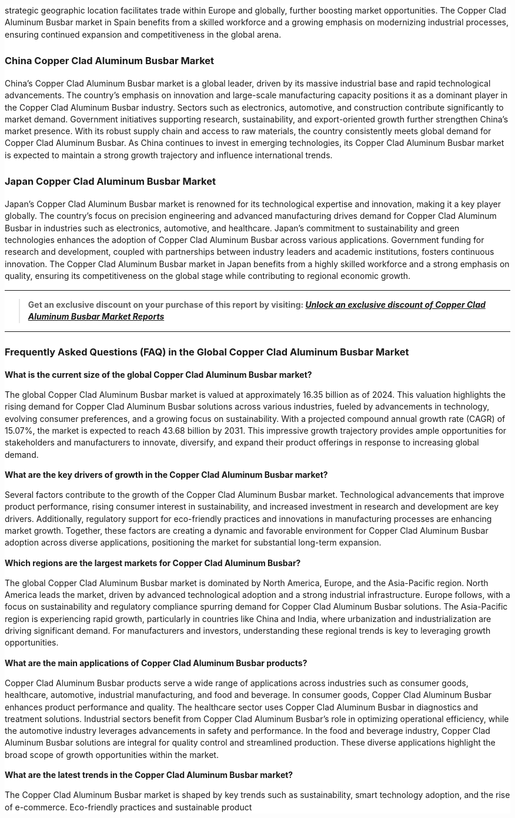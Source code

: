 strategic geographic location facilitates trade within Europe and globally, further boosting market opportunities. The Copper Clad Aluminum Busbar market in Spain benefits from a skilled workforce and a growing emphasis on modernizing industrial processes, ensuring continued expansion and competitiveness in the global arena.</p><h3>China Copper Clad Aluminum Busbar Market</h3><p>China&rsquo;s Copper Clad Aluminum Busbar market is a global leader, driven by its massive industrial base and rapid technological advancements. The country&rsquo;s emphasis on innovation and large-scale manufacturing capacity positions it as a dominant player in the Copper Clad Aluminum Busbar industry. Sectors such as electronics, automotive, and construction contribute significantly to market demand. Government initiatives supporting research, sustainability, and export-oriented growth further strengthen China&rsquo;s market presence. With its robust supply chain and access to raw materials, the country consistently meets global demand for Copper Clad Aluminum Busbar. As China continues to invest in emerging technologies, its Copper Clad Aluminum Busbar market is expected to maintain a strong growth trajectory and influence international trends.</p><h3>Japan Copper Clad Aluminum Busbar Market</h3><p>Japan&rsquo;s Copper Clad Aluminum Busbar market is renowned for its technological expertise and innovation, making it a key player globally. The country&rsquo;s focus on precision engineering and advanced manufacturing drives demand for Copper Clad Aluminum Busbar in industries such as electronics, automotive, and healthcare. Japan&rsquo;s commitment to sustainability and green technologies enhances the adoption of Copper Clad Aluminum Busbar across various applications. Government funding for research and development, coupled with partnerships between industry leaders and academic institutions, fosters continuous innovation. The Copper Clad Aluminum Busbar market in Japan benefits from a highly skilled workforce and a strong emphasis on quality, ensuring its competitiveness on the global stage while contributing to regional economic growth.</p><hr /><blockquote><p><strong>Get an exclusive discount on your purchase of this report by visiting: <em><a href="://marketresearchpulse.com/ask-for-discount/121489?utm_source=Github&amp;utm_medium=023">Unlock an exclusive discount of Copper Clad Aluminum Busbar Market Reports</a></em>&nbsp;</strong></p></blockquote><hr /><h3>Frequently Asked Questions (FAQ) in the Global Copper Clad Aluminum Busbar Market</h3><p><strong>What is the current size of the global Copper Clad Aluminum Busbar market?</strong></p><p>The global Copper Clad Aluminum Busbar market is valued at approximately 16.35 billion as of 2024. This valuation highlights the rising demand for Copper Clad Aluminum Busbar solutions across various industries, fueled by advancements in technology, evolving consumer preferences, and a growing focus on sustainability. With a projected compound annual growth rate (CAGR) of 15.07%, the market is expected to reach 43.68 billion by 2031. This impressive growth trajectory provides ample opportunities for stakeholders and manufacturers to innovate, diversify, and expand their product offerings in response to increasing global demand.</p><p><strong>What are the key drivers of growth in the Copper Clad Aluminum Busbar market?</strong></p><p>Several factors contribute to the growth of the Copper Clad Aluminum Busbar market. Technological advancements that improve product performance, rising consumer interest in sustainability, and increased investment in research and development are key drivers. Additionally, regulatory support for eco-friendly practices and innovations in manufacturing processes are enhancing market growth. Together, these factors are creating a dynamic and favorable environment for Copper Clad Aluminum Busbar adoption across diverse applications, positioning the market for substantial long-term expansion.</p><p><strong>Which regions are the largest markets for Copper Clad Aluminum Busbar?</strong></p><p>The global Copper Clad Aluminum Busbar market is dominated by North America, Europe, and the Asia-Pacific region. North America leads the market, driven by advanced technological adoption and a strong industrial infrastructure. Europe follows, with a focus on sustainability and regulatory compliance spurring demand for Copper Clad Aluminum Busbar solutions. The Asia-Pacific region is experiencing rapid growth, particularly in countries like China and India, where urbanization and industrialization are driving significant demand. For manufacturers and investors, understanding these regional trends is key to leveraging growth opportunities.</p><p><strong>What are the main applications of Copper Clad Aluminum Busbar products?</strong></p><p>Copper Clad Aluminum Busbar products serve a wide range of applications across industries such as consumer goods, healthcare, automotive, industrial manufacturing, and food and beverage. In consumer goods, Copper Clad Aluminum Busbar enhances product performance and quality. The healthcare sector uses Copper Clad Aluminum Busbar in diagnostics and treatment solutions. Industrial sectors benefit from Copper Clad Aluminum Busbar&rsquo;s role in optimizing operational efficiency, while the automotive industry leverages advancements in safety and performance. In the food and beverage industry, Copper Clad Aluminum Busbar solutions are integral for quality control and streamlined production. These diverse applications highlight the broad scope of growth opportunities within the market.</p><p><strong>What are the latest trends in the Copper Clad Aluminum Busbar market?</strong></p><p>The Copper Clad Aluminum Busbar market is shaped by key trends such as sustainability, smart technology adoption, and the rise of e-commerce. Eco-friendly practices and sustainable product